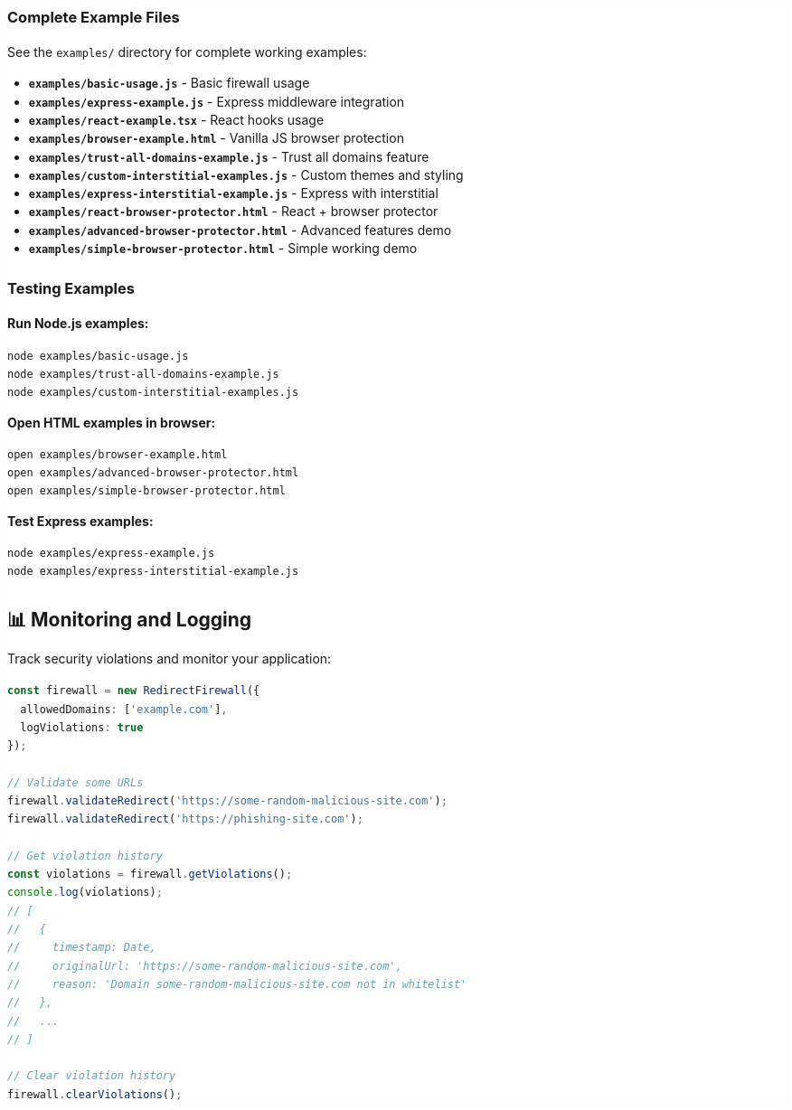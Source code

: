 ### Complete Example Files

See the `examples/` directory for complete working examples:

- **`examples/basic-usage.js`** - Basic firewall usage
- **`examples/express-example.js`** - Express middleware integration
- **`examples/react-example.tsx`** - React hooks usage
- **`examples/browser-example.html`** - Vanilla JS browser protection
- **`examples/trust-all-domains-example.js`** - Trust all domains feature
- **`examples/custom-interstitial-examples.js`** - Custom themes and styling
- **`examples/express-interstitial-example.js`** - Express with interstitial
- **`examples/react-browser-protector.html`** - React + browser protector
- **`examples/advanced-browser-protector.html`** - Advanced features demo
- **`examples/simple-browser-protector.html`** - Simple working demo

### Testing Examples

**Run Node.js examples:**
```bash
node examples/basic-usage.js
node examples/trust-all-domains-example.js
node examples/custom-interstitial-examples.js
```

**Open HTML examples in browser:**
```bash
open examples/browser-example.html
open examples/advanced-browser-protector.html
open examples/simple-browser-protector.html
```

**Test Express examples:**
```bash
node examples/express-example.js
node examples/express-interstitial-example.js
```

## 📊 Monitoring and Logging

Track security violations and monitor your application:

```typescript
const firewall = new RedirectFirewall({
  allowedDomains: ['example.com'],
  logViolations: true
});

// Validate some URLs
firewall.validateRedirect('https://some-random-malicious-site.com');
firewall.validateRedirect('https://phishing-site.com');

// Get violation history
const violations = firewall.getViolations();
console.log(violations);
// [
//   {
//     timestamp: Date,
//     originalUrl: 'https://some-random-malicious-site.com',
//     reason: 'Domain some-random-malicious-site.com not in whitelist'
//   },
//   ...
// ]

// Clear violation history
firewall.clearViolations();
```
